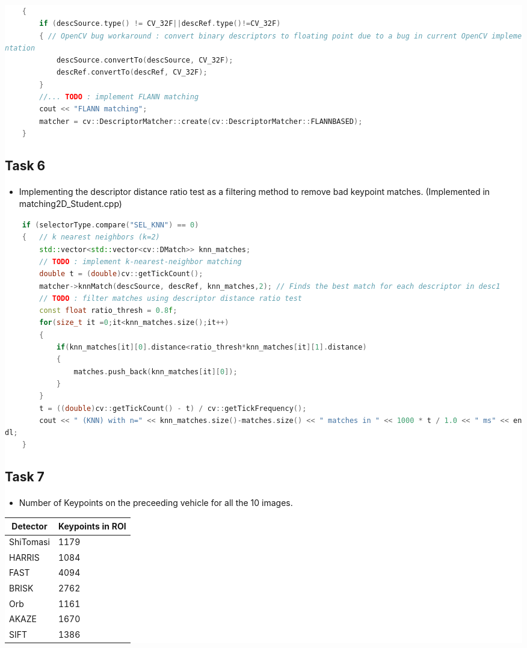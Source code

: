 ```C++
    {
        if (descSource.type() != CV_32F||descRef.type()!=CV_32F)
        { // OpenCV bug workaround : convert binary descriptors to floating point due to a bug in current OpenCV implementation
            descSource.convertTo(descSource, CV_32F);
            descRef.convertTo(descRef, CV_32F);
        }
        //... TODO : implement FLANN matching
        cout << "FLANN matching";
        matcher = cv::DescriptorMatcher::create(cv::DescriptorMatcher::FLANNBASED);
    }
```

## Task 6
- Implementing the descriptor distance ratio test as a filtering method to remove bad keypoint matches.
(Implemented in matching2D_Student.cpp)
```C++
    if (selectorType.compare("SEL_KNN") == 0)
    {   // k nearest neighbors (k=2)
        std::vector<std::vector<cv::DMatch>> knn_matches;
        // TODO : implement k-nearest-neighbor matching
        double t = (double)cv::getTickCount();
        matcher->knnMatch(descSource, descRef, knn_matches,2); // Finds the best match for each descriptor in desc1
        // TODO : filter matches using descriptor distance ratio test
        const float ratio_thresh = 0.8f;
        for(size_t it =0;it<knn_matches.size();it++)
        {
            if(knn_matches[it][0].distance<ratio_thresh*knn_matches[it][1].distance)
            {
                matches.push_back(knn_matches[it][0]);
            }
        }
        t = ((double)cv::getTickCount() - t) / cv::getTickFrequency();
        cout << " (KNN) with n=" << knn_matches.size()-matches.size() << " matches in " << 1000 * t / 1.0 << " ms" << endl;
    }
```

## Task 7

- Number of Keypoints on the preceeding vehicle for all the 10 images.

Detector | Keypoints in ROI
---------|-----------------
ShiTomasi|1179
HARRIS   |1084
FAST     |4094
BRISK    |2762
Orb      |1161
AKAZE    |1670
SIFT     |1386
